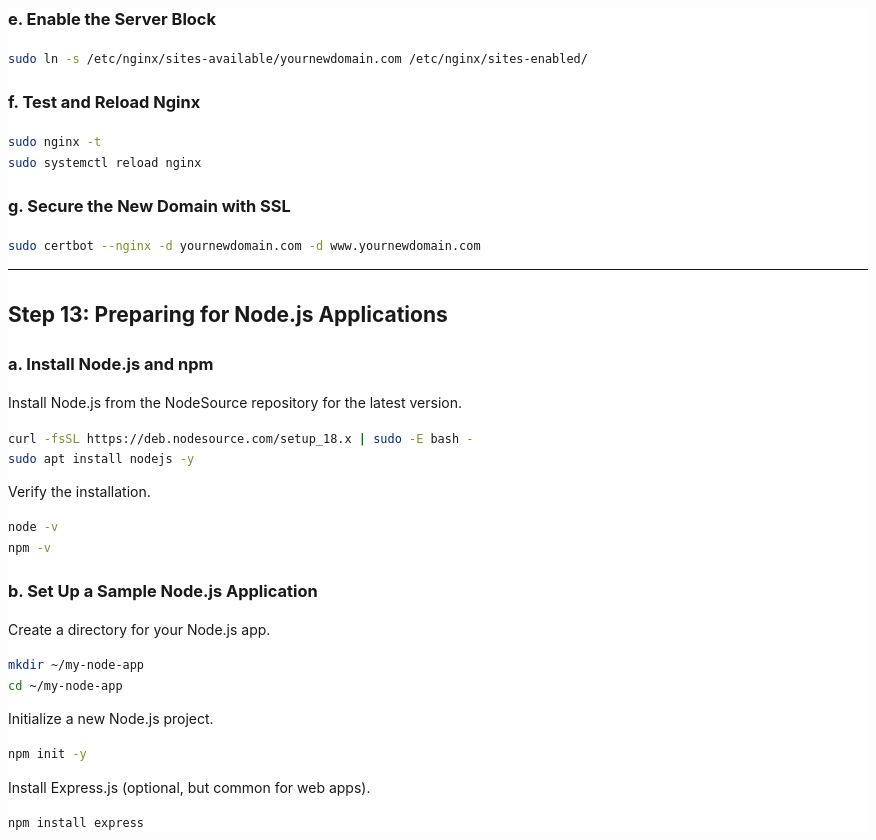 ### **e. Enable the Server Block**

```bash
sudo ln -s /etc/nginx/sites-available/yournewdomain.com /etc/nginx/sites-enabled/
```

### **f. Test and Reload Nginx**

```bash
sudo nginx -t
sudo systemctl reload nginx
```

### **g. Secure the New Domain with SSL**

```bash
sudo certbot --nginx -d yournewdomain.com -d www.yournewdomain.com
```

---

## **Step 13: Preparing for Node.js Applications**

### **a. Install Node.js and npm**

Install Node.js from the NodeSource repository for the latest version.

```bash
curl -fsSL https://deb.nodesource.com/setup_18.x | sudo -E bash -
sudo apt install nodejs -y
```

Verify the installation.

```bash
node -v
npm -v
```

### **b. Set Up a Sample Node.js Application**

Create a directory for your Node.js app.

```bash
mkdir ~/my-node-app
cd ~/my-node-app
```

Initialize a new Node.js project.

```bash
npm init -y
```

Install Express.js (optional, but common for web apps).

```bash
npm install express
```

